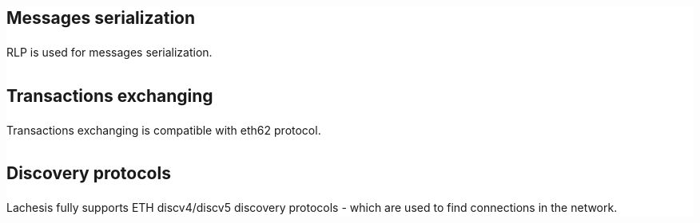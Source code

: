 ## Messages serialization
RLP is used for messages serialization.

## Transactions exchanging
Transactions exchanging is compatible with eth62 protocol.

## Discovery protocols

Lachesis fully supports ETH discv4/discv5 discovery protocols -
which are used to find connections in the network.
